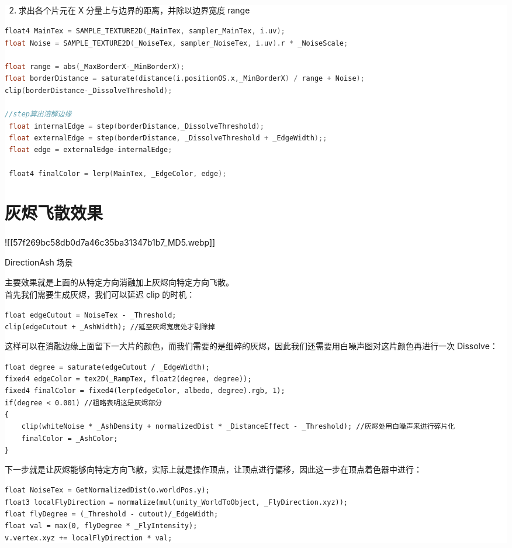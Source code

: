 2. 求出各个片元在 X 分量上与边界的距离，并除以边界宽度 range

```c
float4 MainTex = SAMPLE_TEXTURE2D(_MainTex, sampler_MainTex, i.uv);
float Noise = SAMPLE_TEXTURE2D(_NoiseTex, sampler_NoiseTex, i.uv).r * _NoiseScale;

float range = abs(_MaxBorderX-_MinBorderX);
float borderDistance = saturate(distance(i.positionOS.x,_MinBorderX) / range + Noise);
clip(borderDistance-_DissolveThreshold);

//step算出溶解边缘
 float internalEdge = step(borderDistance,_DissolveThreshold);
 float externalEdge = step(borderDistance, _DissolveThreshold + _EdgeWidth);;
 float edge = externalEdge-internalEdge;

 float4 finalColor = lerp(MainTex, _EdgeColor, edge);
```

# 灰烬飞散效果

![[57f269bc58db0d7a46c35ba31347b1b7_MD5.webp]]

DirectionAsh 场景

主要效果就是上面的从特定方向消融加上灰烬向特定方向飞散。  
首先我们需要生成灰烬，我们可以延迟 clip 的时机：

```
float edgeCutout = NoiseTex - _Threshold;
clip(edgeCutout + _AshWidth); //延至灰烬宽度处才剔除掉
```

这样可以在消融边缘上面留下一大片的颜色，而我们需要的是细碎的灰烬，因此我们还需要用白噪声图对这片颜色再进行一次 Dissolve：

```
float degree = saturate(edgeCutout / _EdgeWidth);
fixed4 edgeColor = tex2D(_RampTex, float2(degree, degree));
fixed4 finalColor = fixed4(lerp(edgeColor, albedo, degree).rgb, 1);
if(degree < 0.001) //粗略表明这是灰烬部分
{
    clip(whiteNoise * _AshDensity + normalizedDist * _DistanceEffect - _Threshold); //灰烬处用白噪声来进行碎片化
    finalColor = _AshColor;
}
```

下一步就是让灰烬能够向特定方向飞散，实际上就是操作顶点，让顶点进行偏移，因此这一步在顶点着色器中进行：

```
float NoiseTex = GetNormalizedDist(o.worldPos.y);
float3 localFlyDirection = normalize(mul(unity_WorldToObject, _FlyDirection.xyz));
float flyDegree = (_Threshold - cutout)/_EdgeWidth;
float val = max(0, flyDegree * _FlyIntensity);
v.vertex.xyz += localFlyDirection * val;
```
